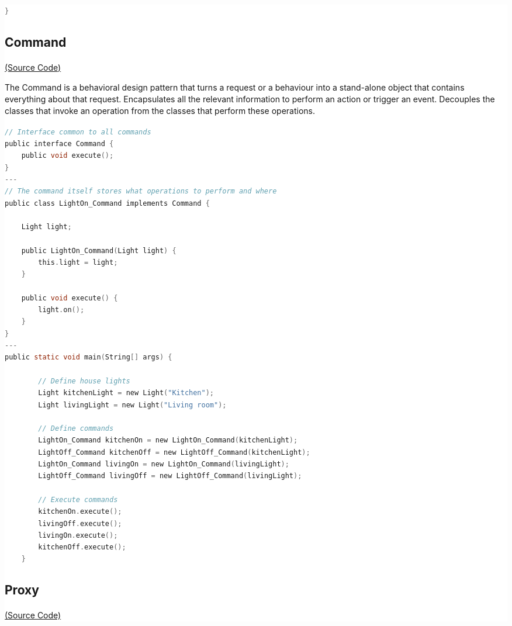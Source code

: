 ```c
}
```

## Command
[(Source Code)](./Command/)

The Command is a behavioral design pattern that turns a request or a behaviour into a stand-alone object that contains everything about that request. Encapsulates all the relevant information to perform an action or trigger an event. Decouples the classes that invoke an operation from the classes that perform these operations.

```c
// Interface common to all commands
public interface Command {
    public void execute();
}
---
// The command itself stores what operations to perform and where
public class LightOn_Command implements Command {
    
    Light light;

    public LightOn_Command(Light light) {
        this.light = light;
    }

    public void execute() {
        light.on();
    }
}
---
public static void main(String[] args) {
        
        // Define house lights
        Light kitchenLight = new Light("Kitchen");
        Light livingLight = new Light("Living room");

        // Define commands
        LightOn_Command kitchenOn = new LightOn_Command(kitchenLight);
        LightOff_Command kitchenOff = new LightOff_Command(kitchenLight);
        LightOn_Command livingOn = new LightOn_Command(livingLight);
        LightOff_Command livingOff = new LightOff_Command(livingLight);

        // Execute commands
        kitchenOn.execute();
        livingOff.execute();
        livingOn.execute();
        kitchenOff.execute();
    }
```

## Proxy
[(Source Code)](./Proxy/)
